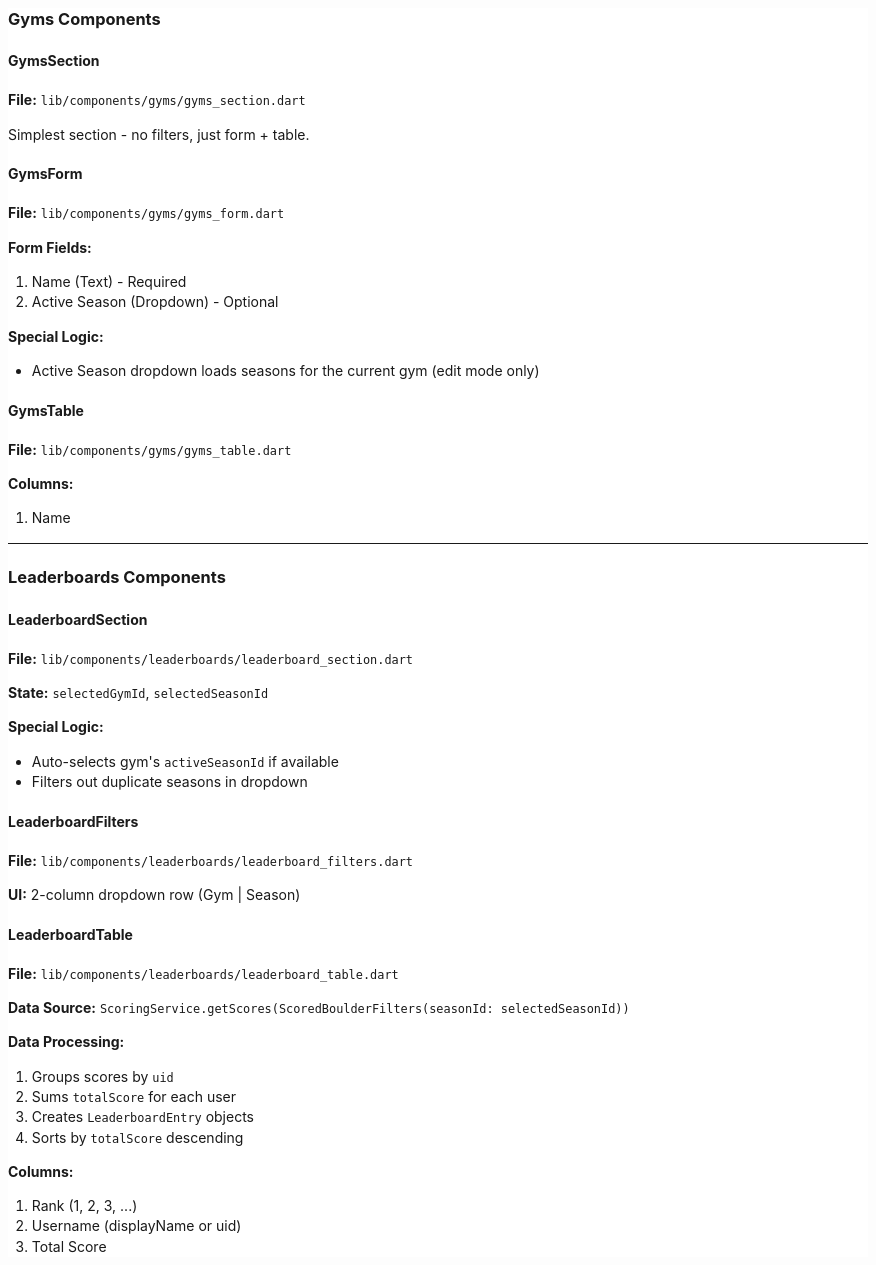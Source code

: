 
### Gyms Components

#### GymsSection
**File:** `lib/components/gyms/gyms_section.dart`

Simplest section - no filters, just form + table.

#### GymsForm
**File:** `lib/components/gyms/gyms_form.dart`

**Form Fields:**
1. Name (Text) - Required
2. Active Season (Dropdown) - Optional

**Special Logic:**
- Active Season dropdown loads seasons for the current gym (edit mode only)

#### GymsTable
**File:** `lib/components/gyms/gyms_table.dart`

**Columns:**
1. Name

---

### Leaderboards Components

#### LeaderboardSection
**File:** `lib/components/leaderboards/leaderboard_section.dart`

**State:** `selectedGymId`, `selectedSeasonId`

**Special Logic:**
- Auto-selects gym's `activeSeasonId` if available
- Filters out duplicate seasons in dropdown

#### LeaderboardFilters
**File:** `lib/components/leaderboards/leaderboard_filters.dart`

**UI:** 2-column dropdown row (Gym | Season)

#### LeaderboardTable
**File:** `lib/components/leaderboards/leaderboard_table.dart`

**Data Source:** `ScoringService.getScores(ScoredBoulderFilters(seasonId: selectedSeasonId))`

**Data Processing:**
1. Groups scores by `uid`
2. Sums `totalScore` for each user
3. Creates `LeaderboardEntry` objects
4. Sorts by `totalScore` descending

**Columns:**
1. Rank (1, 2, 3, ...)
2. Username (displayName or uid)
3. Total Score
